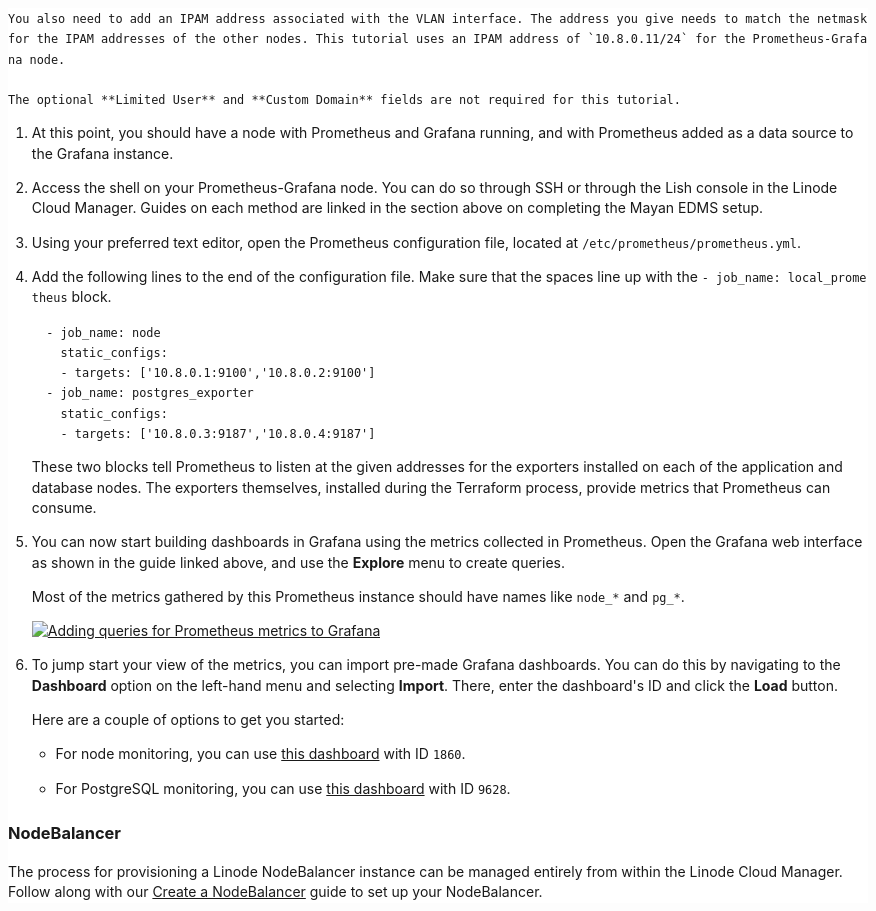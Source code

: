     You also need to add an IPAM address associated with the VLAN interface. The address you give needs to match the netmask for the IPAM addresses of the other nodes. This tutorial uses an IPAM address of `10.8.0.11/24` for the Prometheus-Grafana node.

    The optional **Limited User** and **Custom Domain** fields are not required for this tutorial.

1.  At this point, you should have a node with Prometheus and Grafana running, and with Prometheus added as a data source to the Grafana instance.

1.  Access the shell on your Prometheus-Grafana node. You can do so through SSH or through the Lish console in the Linode Cloud Manager. Guides on each method are linked in the section above on completing the Mayan EDMS setup.

1.  Using your preferred text editor, open the Prometheus configuration file, located at `/etc/prometheus/prometheus.yml`.

1.  Add the following lines to the end of the configuration file. Make sure that the spaces line up with the `- job_name: local_prometheus` block.

    ```file {title="/etc/prometheus/prometheus.yml" lang="yml"}
      - job_name: node
        static_configs:
        - targets: ['10.8.0.1:9100','10.8.0.2:9100']
      - job_name: postgres_exporter
        static_configs:
        - targets: ['10.8.0.3:9187','10.8.0.4:9187']
    ```

    These two blocks tell Prometheus to listen at the given addresses for the exporters installed on each of the application and database nodes. The exporters themselves, installed during the Terraform process, provide metrics that Prometheus can consume.

1.  You can now start building dashboards in Grafana using the metrics collected in Prometheus. Open the Grafana web interface as shown in the guide linked above, and use the **Explore** menu to create queries.

    Most of the metrics gathered by this Prometheus instance should have names like `node_*` and `pg_*`.

    [![Adding queries for Prometheus metrics to Grafana](grafana-explore_small.png)](grafana-explore.png)

1.  To jump start your view of the metrics, you can import pre-made Grafana dashboards. You can do this by navigating to the **Dashboard** option on the left-hand menu and selecting **Import**. There, enter the dashboard's ID and click the **Load** button.

    Here are a couple of options to get you started:

    -   For node monitoring, you can use [this dashboard](https://grafana.com/grafana/dashboards/1860) with ID `1860`.

    -   For PostgreSQL monitoring, you can use [this dashboard](https://grafana.com/grafana/dashboards/9628) with ID `9628`.

### NodeBalancer

The process for provisioning a Linode NodeBalancer instance can be managed entirely from within the Linode Cloud Manager. Follow along with our [Create a NodeBalancer](/docs/products/networking/nodebalancers/guides/create/) guide to set up your NodeBalancer.

